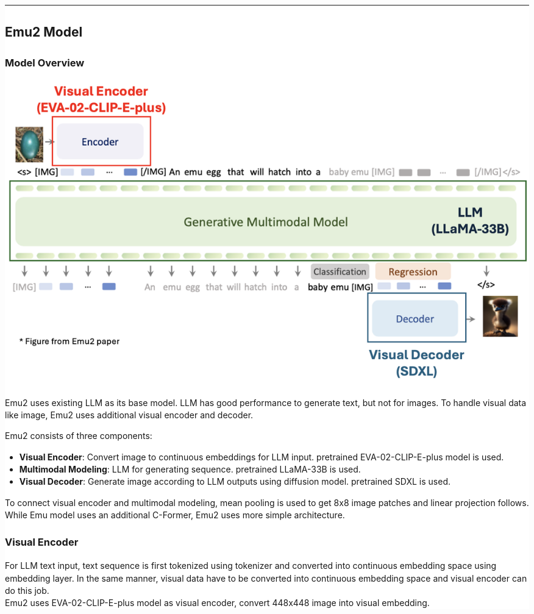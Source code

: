 <hr>

## Emu2 Model
### Model Overview

![Image](/images/2024-10-30-review-emu2-03.png)

Emu2 uses existing LLM as its base model. LLM has good performance to generate text, but not for images.
To handle visual data like image, Emu2 uses additional visual encoder and decoder.

Emu2 consists of three components:
- **Visual Encoder**: Convert image to continuous embeddings for LLM input. pretrained EVA-02-CLIP-E-plus model is used.
- **Multimodal Modeling**: LLM for generating sequence. pretrained LLaMA-33B is used.
- **Visual Decoder**: Generate image according to LLM outputs using diffusion model. pretrained SDXL is used.

To connect visual encoder and multimodal modeling, mean pooling is used to get 8x8 image patches and linear projection follows.
While Emu model uses an additional C-Former, Emu2 uses more simple architecture.

### Visual Encoder
For LLM text input, text sequence is first tokenized using tokenizer and converted into continuous embedding space using embedding layer.
In the same manner, visual data have to be converted into continuous embedding space and visual encoder can do this job.<br>
Emu2 uses EVA-02-CLIP-E-plus model as visual encoder, convert 448x448 image into visual embedding.

